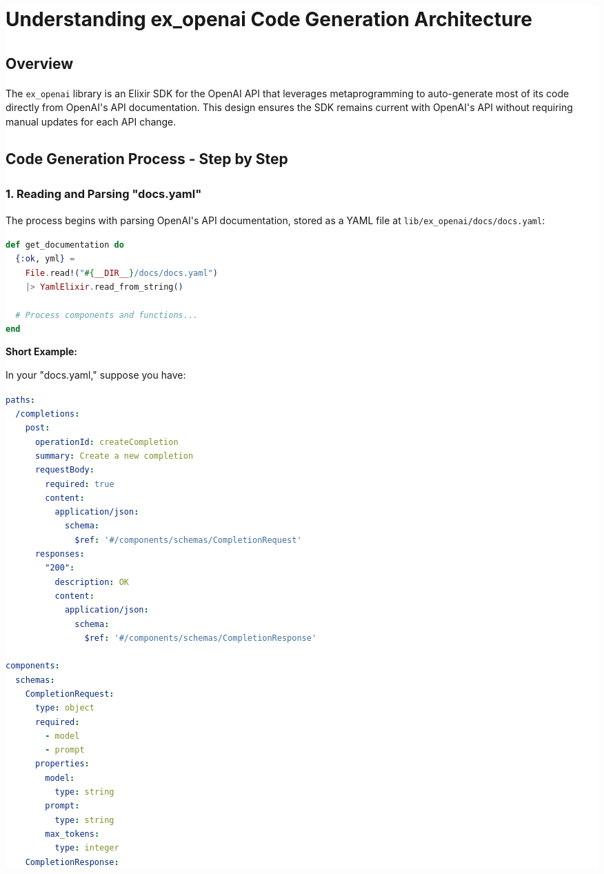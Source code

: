 # Understanding ex_openai Code Generation Architecture

## Overview

The `ex_openai` library is an Elixir SDK for the OpenAI API that leverages metaprogramming to auto-generate most of its code directly from OpenAI's API documentation. This design ensures the SDK remains current with OpenAI's API without requiring manual updates for each API change.

## Code Generation Process - Step by Step

### 1. Reading and Parsing "docs.yaml"

The process begins with parsing OpenAI's API documentation, stored as a YAML file at `lib/ex_openai/docs/docs.yaml`:

```elixir
def get_documentation do
  {:ok, yml} =
    File.read!("#{__DIR__}/docs/docs.yaml")
    |> YamlElixir.read_from_string()

  # Process components and functions...
end
```

**Short Example:**

In your "docs.yaml," suppose you have:

```yaml
paths:
  /completions:
    post:
      operationId: createCompletion
      summary: Create a new completion
      requestBody:
        required: true
        content:
          application/json:
            schema:
              $ref: '#/components/schemas/CompletionRequest'
      responses:
        "200":
          description: OK
          content:
            application/json:
              schema:
                $ref: '#/components/schemas/CompletionResponse'

components:
  schemas:
    CompletionRequest:
      type: object
      required:
        - model
        - prompt
      properties:
        model:
          type: string
        prompt:
          type: string
        max_tokens:
          type: integer
    CompletionResponse:
```